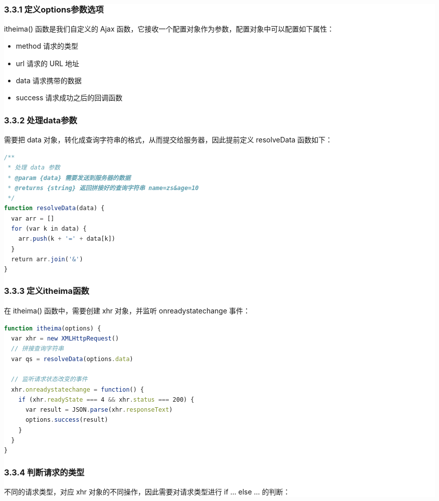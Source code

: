 ### 3.3.1 定义options参数选项

itheima() 函数是我们自定义的 Ajax 函数，它接收一个配置对象作为参数，配置对象中可以配置如下属性：

- method  请求的类型

- url      请求的 URL 地址

- data    请求携带的数据

- success  请求成功之后的回调函数

### 3.3.2 处理data参数

需要把 data 对象，转化成查询字符串的格式，从而提交给服务器，因此提前定义 resolveData 函数如下：

```javascript
/**
 * 处理 data 参数
 * @param {data} 需要发送到服务器的数据
 * @returns {string} 返回拼接好的查询字符串 name=zs&age=10
 */
function resolveData(data) {
  var arr = []
  for (var k in data) {
    arr.push(k + '=' + data[k])
  }
  return arr.join('&')
}
```

### 3.3.3 定义itheima函数

在 itheima() 函数中，需要创建 xhr 对象，并监听 onreadystatechange 事件：

```javascript
function itheima(options) {
  var xhr = new XMLHttpRequest()
  // 拼接查询字符串
  var qs = resolveData(options.data)

  // 监听请求状态改变的事件
  xhr.onreadystatechange = function() {
    if (xhr.readyState === 4 && xhr.status === 200) {
      var result = JSON.parse(xhr.responseText)
      options.success(result)
    }
  }
}
```

### 3.3.4 判断请求的类型

不同的请求类型，对应 xhr 对象的不同操作，因此需要对请求类型进行 if … else … 的判断：
